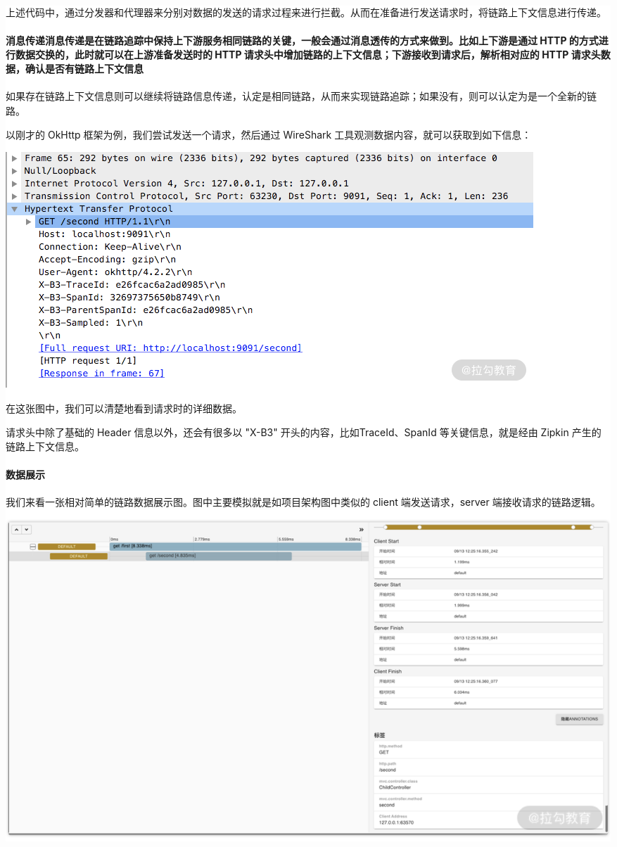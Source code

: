 上述代码中，通过分发器和代理器来分别对数据的发送的请求过程来进行拦截。从而在准备进行发送请求时，将链路上下文信息进行传递。

#### 消息传递**消息传递是在链路追踪中保持上下游服务相同链路的关键，一般会通过消息透传的方式来做到**。比如上下游是通过 HTTP 的方式进行数据交换的，此时就可以在上游准备发送时的 HTTP 请求头中增加链路的上下文信息；下游接收到请求后，解析相对应的 HTTP 请求头数据，确认是否有链路上下文信息

如果存在链路上下文信息则可以继续将链路信息传递，认定是相同链路，从而来实现链路追踪；如果没有，则可以认定为是一个全新的链路。

以刚才的 OkHttp 框架为例，我们尝试发送一个请求，然后通过 WireShark 工具观测数据内容，就可以获取到如下信息：

![Drawing 4.png](assets/CgqCHl9sMaqATYvXAADJK-NCV7U599.png)

在这张图中，我们可以清楚地看到请求时的详细数据。

请求头中除了基础的 Header 信息以外，还会有很多以 "X-B3" 开头的内容，比如TraceId、SpanId 等关键信息，就是经由 Zipkin 产生的链路上下文信息。

#### 数据展示

我们来看一张相对简单的链路数据展示图。图中主要模拟就是如项目架构图中类似的 client 端发送请求，server 端接收请求的链路逻辑。

![Drawing 5.png](assets/Ciqc1F9sMbOABg6OAAXsVfGd0-Q188.png)
